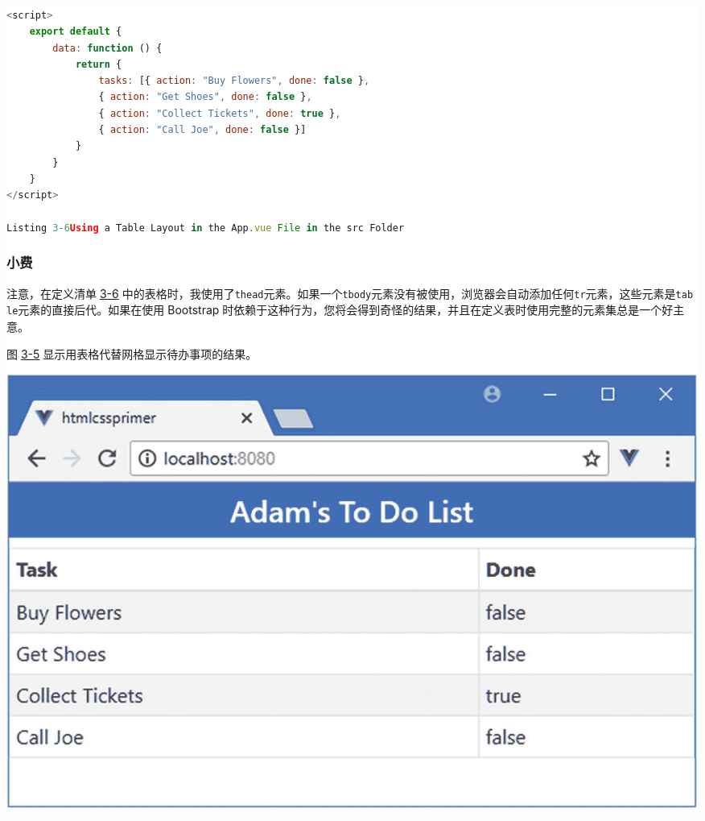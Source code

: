 ```js
<script>
    export default {
        data: function () {
            return {
                tasks: [{ action: "Buy Flowers", done: false },
                { action: "Get Shoes", done: false },
                { action: "Collect Tickets", done: true },
                { action: "Call Joe", done: false }]
            }
        }
    }
</script>

Listing 3-6Using a Table Layout in the App.vue File in the src Folder

```

### 小费

注意，在定义清单 [3-6](#PC17) 中的表格时，我使用了`thead`元素。如果一个`tbody`元素没有被使用，浏览器会自动添加任何`tr`元素，这些元素是`table`元素的直接后代。如果在使用 Bootstrap 时依赖于这种行为，您将会得到奇怪的结果，并且在定义表时使用完整的元素集总是一个好主意。

图 [3-5](#Fig5) 显示用表格代替网格显示待办事项的结果。

![img/465686_1_En_3_Fig5_HTML.jpg](img/465686_1_En_3_Fig5_HTML.jpg)
